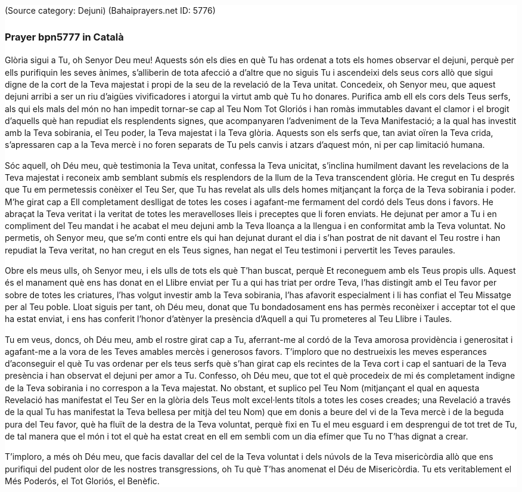 (Source category: Dejuni)
(Bahaiprayers.net ID: 5776)


### <a id="bpn5777"></a> Prayer bpn5777 in Català
Glòria sigui a Tu, oh Senyor Deu meu! Aquests són els dies en què Tu has ordenat a tots els homes observar el dejuni, perquè per ells purifiquin les seves ànimes, s’alliberin de tota afecció a d’altre que no siguis Tu i ascendeixi dels seus cors allò que sigui digne de la cort de la Teva majestat i propi de la seu de la revelació de la Teva unitat. Concedeix, oh Senyor meu, que aquest dejuni arribi a ser un riu d’aigües vivificadores i atorgui la virtut amb què Tu ho donares. Purifica amb ell els cors dels Teus serfs, als qui els mals del món no han impedit tornar-se cap al Teu Nom Tot Gloriós i han romàs immutables davant el clamor i el brogit d’aquells què han repudiat els resplendents signes, que acompanyaren l’adveniment de la Teva Manifestació; a la qual has investit amb la Teva sobirania, el Teu poder, la Teva majestat i la Teva glòria. Aquests son els serfs que, tan aviat oïren la Teva crida, s’apressaren cap a la Teva mercè i no foren separats de Tu  pels canvis i atzars d’aquest món, ni per cap limitació humana.

Sóc aquell, oh Déu meu, què testimonia la Teva unitat, confessa la Teva unicitat, s’inclina humilment davant les revelacions de la Teva majestat i reconeix amb semblant submís els resplendors de la llum de la Teva transcendent glòria. He cregut en Tu després que Tu em permetessis conèixer el Teu Ser, que Tu has revelat als ulls dels homes mitjançant la força de la Teva sobirania i poder. M’he girat cap a Ell completament deslligat de totes les coses i agafant-me fermament del cordó dels Teus dons i favors.  He abraçat la Teva veritat i la veritat de totes les meravelloses lleis i preceptes que li foren enviats. He dejunat per amor a Tu i en compliment del Teu mandat i he acabat el meu dejuni amb la Teva lloança a la llengua i en conformitat amb la Teva voluntat. No permetis, oh Senyor meu, que se’m conti entre els qui han dejunat durant el dia i s’han postrat de nit davant el Teu rostre i han repudiat la Teva veritat, no han cregut en els Teus signes, han negat el Teu testimoni i pervertit les Teves paraules.

Obre els meus ulls, oh Senyor meu, i els ulls de tots els què T’han buscat, perquè Et reconeguem amb els Teus  propis ulls. Aquest és el manament què ens has donat en el Llibre enviat per Tu a qui has triat per ordre Teva, l’has distingit amb el Teu favor per sobre de totes les criatures, l’has volgut  investir amb la Teva sobirania, l’has afavorit especialment i li has confiat el Teu Missatge per al Teu poble. Lloat siguis per tant, oh Déu meu, donat que Tu bondadosament ens has permès reconèixer i acceptar tot el que ha estat enviat, i ens has conferit l’honor d’atènyer la presència d’Aquell a qui Tu prometeres al Teu Llibre i Taules.

Tu em veus, doncs, oh Déu meu, amb el rostre girat cap a Tu, aferrant-me al cordó de la Teva amorosa providència i generositat i agafant-me a la vora de les Teves amables mercès i generosos favors. T’imploro que no destrueixis les meves esperances d’aconseguir el què Tu vas ordenar per els teus serfs què s’han girat cap els recintes de la Teva cort i cap el santuari de la Teva presència i han observat el dejuni per amor a Tu. Confesso, oh Déu meu, que tot el què procedeix de mi és completament indigne de la Teva sobirania i no correspon a la Teva majestat. No obstant, et suplico pel Teu Nom (mitjançant el qual en aquesta Revelació has manifestat el Teu Ser en la glòria dels Teus molt excel·lents títols a totes les coses creades; una Revelació a través de la qual Tu has manifestat la Teva bellesa per mitjà del teu Nom) que em donis a beure del vi de la Teva mercè i de la beguda pura del Teu favor, què ha fluït de la destra de la Teva voluntat, perquè fixi en Tu el meu esguard i em desprengui de tot tret de Tu, de tal manera que el món i tot el què ha estat creat en ell em sembli com un dia efímer que Tu no T’has dignat a crear.

T’imploro, a més oh Déu meu, que facis davallar del cel de la Teva voluntat i dels núvols de la Teva misericòrdia allò que ens purifiqui del pudent olor de les nostres transgressions, oh Tu què T’has anomenat el Déu de Misericòrdia. Tu ets veritablement el Més Poderós, el Tot Gloriós, el Benèfic.
